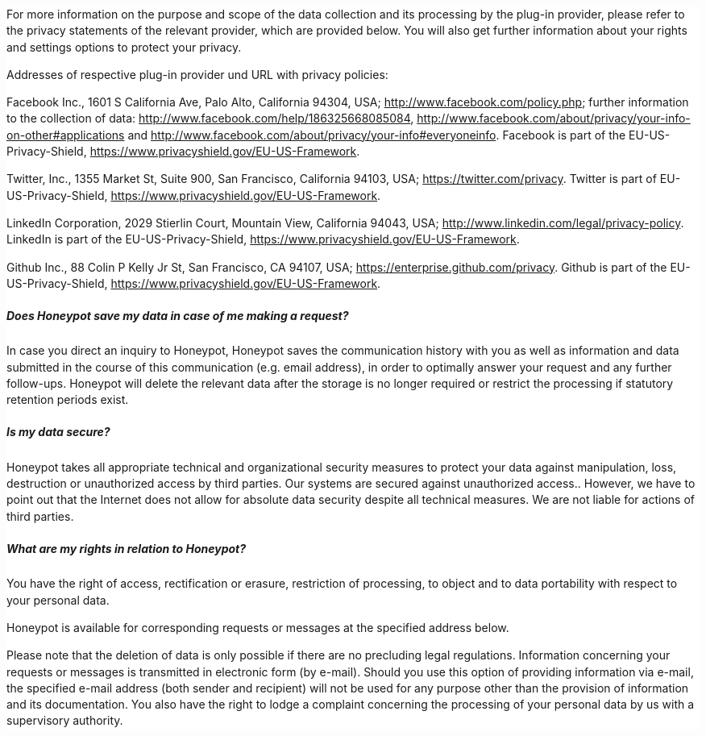 For more information on the purpose and scope of the data collection and its
processing by the plug-in provider, please refer to the privacy statements of
the relevant provider, which are provided below. You will also get further
information about your rights and settings options to protect your privacy.

Addresses of respective plug-in provider und URL with privacy policies:

Facebook Inc., 1601 S California Ave, Palo Alto, California 94304, USA;
http://www.facebook.com/policy.php; further information to the collection of
data: http://www.facebook.com/help/186325668085084,
http://www.facebook.com/about/privacy/your-info-on-other#applications and
http://www.facebook.com/about/privacy/your-info#everyoneinfo. Facebook is part
of the EU-US-Privacy-Shield, https://www.privacyshield.gov/EU-US-Framework.

Twitter, Inc., 1355 Market St, Suite 900, San Francisco, California 94103, USA;
https://twitter.com/privacy. Twitter is part of EU-US-Privacy-Shield,
https://www.privacyshield.gov/EU-US-Framework.

LinkedIn Corporation, 2029 Stierlin Court, Mountain View, California 94043, USA;
http://www.linkedin.com/legal/privacy-policy. LinkedIn is part of the
EU-US-Privacy-Shield, https://www.privacyshield.gov/EU-US-Framework.

Github Inc., 88 Colin P Kelly Jr St, San Francisco, CA 94107, USA;
https://enterprise.github.com/privacy. Github is part of the
EU-US-Privacy-Shield, https://www.privacyshield.gov/EU-US-Framework.

##### Does Honeypot save my data in case of me making a request?

In case you direct an inquiry to Honeypot, Honeypot saves the communication
history with you as well as information and data submitted in the course of this
communication (e.g. email address), in order to optimally answer your request
and any further follow-ups. Honeypot will delete the relevant data after the
storage is no longer required or restrict the processing if statutory retention
periods exist.

##### Is my data secure?

Honeypot takes all appropriate technical and organizational security measures to
protect your data against manipulation, loss, destruction or unauthorized access
by third parties. Our systems are secured against unauthorized access.. However,
we have to point out that the Internet does not allow for absolute data security
despite all technical measures. We are not liable for actions of third parties.

##### What are my rights in relation to Honeypot?

You have the right of access, rectification or erasure, restriction of
processing, to object and to data portability with respect to your personal
data.

Honeypot is available for corresponding requests or messages at the specified
address below.

Please note that the deletion of data is only possible if there are no
precluding legal regulations. Information concerning your requests or messages
is transmitted in electronic form (by e-mail). Should you use this option of
providing information via e-mail, the specified e-mail address (both sender and
recipient) will not be used for any purpose other than the provision of
information and its documentation. You also have the right to lodge a complaint
concerning the processing of your personal data by us with a supervisory
authority.
